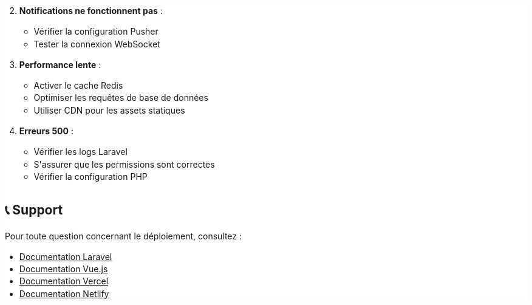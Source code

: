 2. **Notifications ne fonctionnent pas** :
   - Vérifier la configuration Pusher
   - Tester la connexion WebSocket

3. **Performance lente** :
   - Activer le cache Redis
   - Optimiser les requêtes de base de données
   - Utiliser CDN pour les assets statiques

4. **Erreurs 500** :
   - Vérifier les logs Laravel
   - S'assurer que les permissions sont correctes
   - Vérifier la configuration PHP

## 📞 Support

Pour toute question concernant le déploiement, consultez :
- [Documentation Laravel](https://laravel.com/docs/deployment)
- [Documentation Vue.js](https://vuejs.org/guide/best-practices/production-deployment.html)
- [Documentation Vercel](https://vercel.com/docs)
- [Documentation Netlify](https://docs.netlify.com/)
